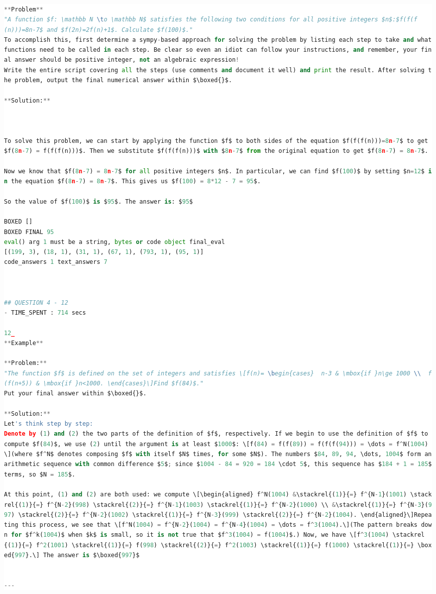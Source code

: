 ```python
**Problem**
"A function $f: \mathbb N \to \mathbb N$ satisfies the following two conditions for all positive integers $n$:$f(f(f(n)))=8n-7$ and $f(2n)=2f(n)+1$. Calculate $f(100)$."
To accomplish this, first determine a sympy-based approach for solving the problem by listing each step to take and what functions need to be called in each step. Be clear so even an idiot can follow your instructions, and remember, your final answer should be positive integer, not an algebraic expression!
Write the entire script covering all the steps (use comments and document it well) and print the result. After solving the problem, output the final numerical answer within $\boxed{}$.

**Solution:** 



To solve this problem, we can start by applying the function $f$ to both sides of the equation $f(f(f(n)))=8n-7$ to get $f(8n-7) = f(f(f(n)))$. Then we substitute $f(f(f(n)))$ with $8n-7$ from the original equation to get $f(8n-7) = 8n-7$.

Now we know that $f(8n-7) = 8n-7$ for all positive integers $n$. In particular, we can find $f(100)$ by setting $n=12$ in the equation $f(8n-7) = 8n-7$. This gives us $f(100) = 8*12 - 7 = 95$.

So the value of $f(100)$ is $95$. The answer is: $95$

BOXED []
BOXED FINAL 95
eval() arg 1 must be a string, bytes or code object final_eval
[(199, 3), (18, 1), (31, 1), (67, 1), (793, 1), (95, 1)]
code_answers 1 text_answers 7



## QUESTION 4 - 12 
- TIME_SPENT : 714 secs

12_
**Example**

**Problem:** 
"The function $f$ is defined on the set of integers and satisfies \[f(n)= \begin{cases}  n-3 & \mbox{if }n\ge 1000 \\  f(f(n+5)) & \mbox{if }n<1000. \end{cases}\]Find $f(84)$."
Put your final answer within $\boxed{}$.

**Solution:** 
Let's think step by step:
Denote by (1) and (2) the two parts of the definition of $f$, respectively. If we begin to use the definition of $f$ to compute $f(84)$, we use (2) until the argument is at least $1000$: \[f(84) = f(f(89)) = f(f(f(94))) = \dots = f^N(1004)\](where $f^N$ denotes composing $f$ with itself $N$ times, for some $N$). The numbers $84, 89, 94, \dots, 1004$ form an arithmetic sequence with common difference $5$; since $1004 - 84 = 920 = 184 \cdot 5$, this sequence has $184 + 1 = 185$ terms, so $N = 185$.

At this point, (1) and (2) are both used: we compute \[\begin{aligned} f^N(1004) &\stackrel{(1)}{=} f^{N-1}(1001) \stackrel{(1)}{=} f^{N-2}(998) \stackrel{(2)}{=} f^{N-1}(1003) \stackrel{(1)}{=} f^{N-2}(1000) \\ &\stackrel{(1)}{=} f^{N-3}(997) \stackrel{(2)}{=} f^{N-2}(1002) \stackrel{(1)}{=} f^{N-3}(999) \stackrel{(2)}{=} f^{N-2}(1004). \end{aligned}\]Repeating this process, we see that \[f^N(1004) = f^{N-2}(1004) = f^{N-4}(1004) = \dots = f^3(1004).\](The pattern breaks down for $f^k(1004)$ when $k$ is small, so it is not true that $f^3(1004) = f(1004)$.) Now, we have \[f^3(1004) \stackrel{(1)}{=} f^2(1001) \stackrel{(1)}{=} f(998) \stackrel{(2)}{=} f^2(1003) \stackrel{(1)}{=} f(1000) \stackrel{(1)}{=} \boxed{997}.\] The answer is $\boxed{997}$


---

```